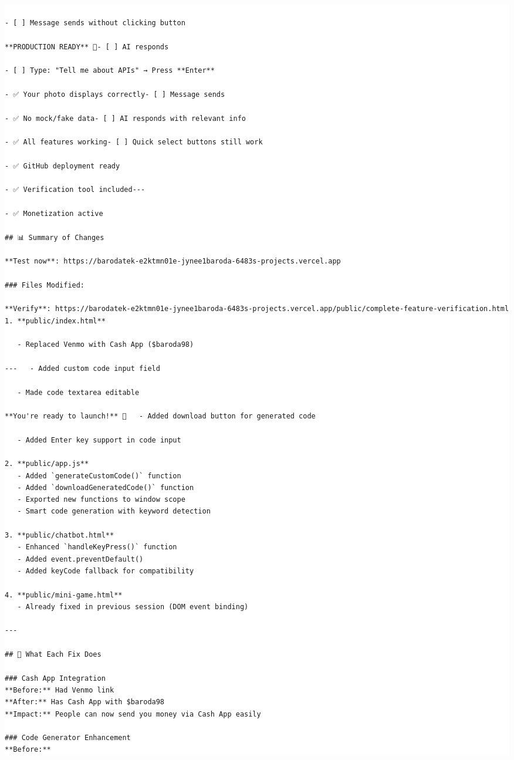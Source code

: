 ```**Test:**

- [ ] Message sends without clicking button

**PRODUCTION READY** 🎉- [ ] AI responds

- [ ] Type: "Tell me about APIs" → Press **Enter**

- ✅ Your photo displays correctly- [ ] Message sends

- ✅ No mock/fake data- [ ] AI responds with relevant info

- ✅ All features working- [ ] Quick select buttons still work

- ✅ GitHub deployment ready

- ✅ Verification tool included---

- ✅ Monetization active

## 📊 Summary of Changes

**Test now**: https://barodatek-e2ktmn01e-jynee1baroda-6483s-projects.vercel.app

### Files Modified:

**Verify**: https://barodatek-e2ktmn01e-jynee1baroda-6483s-projects.vercel.app/public/complete-feature-verification.html1. **public/index.html**

   - Replaced Venmo with Cash App ($baroda98)

---   - Added custom code input field

   - Made code textarea editable

**You're ready to launch!** 🚀   - Added download button for generated code

   - Added Enter key support in code input

2. **public/app.js**
   - Added `generateCustomCode()` function
   - Added `downloadGeneratedCode()` function
   - Exported new functions to window scope
   - Smart code generation with keyword detection

3. **public/chatbot.html**
   - Enhanced `handleKeyPress()` function
   - Added event.preventDefault()
   - Added keyCode fallback for compatibility

4. **public/mini-game.html**
   - Already fixed in previous session (DOM event binding)

---

## 🎯 What Each Fix Does

### Cash App Integration
**Before:** Had Venmo link
**After:** Has Cash App with $baroda98
**Impact:** People can now send you money via Cash App easily

### Code Generator Enhancement
**Before:** 
```